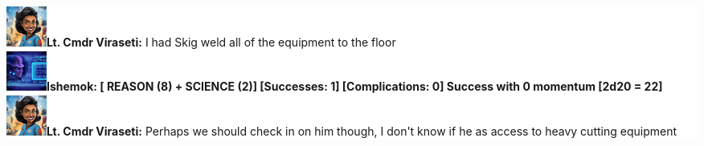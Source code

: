 <img src="../images/auto/Viraseti.png" alt="Lt. Cmdr Viraseti" width="50" height="50">**Lt. Cmdr Viraseti:** I had Skig weld all of the equipment to the floor<br />
<img src="../images/auto/Ishemok.png" alt="Ishemok" width="50" height="50">**Ishemok: [ REASON  (8) +  SCIENCE  (2)]
[Successes: 1] [Complications: 0]
Success with 0 momentum [2d20 = 22]**<br />
<img src="../images/auto/Viraseti.png" alt="Lt. Cmdr Viraseti" width="50" height="50">**Lt. Cmdr Viraseti:** Perhaps we should check in on him though, I don't know if he as access to heavy cutting equipment<br />